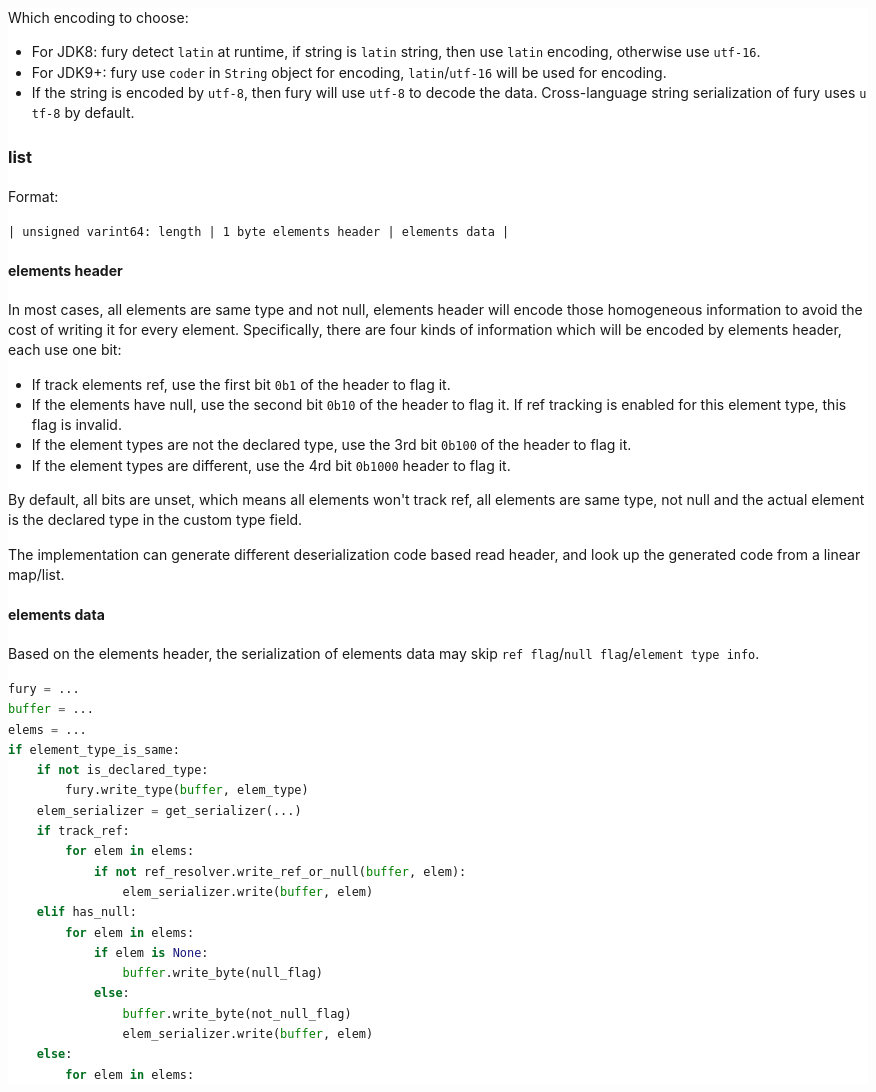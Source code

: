 Which encoding to choose:

- For JDK8: fury detect `latin` at runtime, if string is `latin` string, then use `latin` encoding, otherwise
  use `utf-16`.
- For JDK9+: fury use `coder` in `String` object for encoding, `latin`/`utf-16` will be used for encoding.
- If the string is encoded by `utf-8`, then fury will use `utf-8` to decode the data. Cross-language string
  serialization of fury uses `utf-8` by default.

### list

Format:

```
| unsigned varint64: length | 1 byte elements header | elements data |
```

#### elements header

In most cases, all elements are same type and not null, elements header will encode those homogeneous
information to avoid the cost of writing it for every element. Specifically, there are four kinds of information
which will be encoded by elements header, each use one bit:

- If track elements ref, use the first bit `0b1` of the header to flag it.
- If the elements have null, use the second bit `0b10` of the header to flag it. If ref tracking is enabled for this
  element type, this flag is invalid.
- If the element types are not the declared type, use the 3rd bit `0b100` of the header to flag it.
- If the element types are different, use the 4rd bit `0b1000` header to flag it.

By default, all bits are unset, which means all elements won't track ref, all elements are same type, not null and
the actual element is the declared type in the custom type field.

The implementation can generate different deserialization code based read header, and look up the generated code from
a linear map/list.

#### elements data

Based on the elements header, the serialization of elements data may skip `ref flag`/`null flag`/`element type info`.

```python
fury = ...
buffer = ...
elems = ...
if element_type_is_same:
    if not is_declared_type:
        fury.write_type(buffer, elem_type)
    elem_serializer = get_serializer(...)
    if track_ref:
        for elem in elems:
            if not ref_resolver.write_ref_or_null(buffer, elem):
                elem_serializer.write(buffer, elem)
    elif has_null:
        for elem in elems:
            if elem is None:
                buffer.write_byte(null_flag)
            else:
                buffer.write_byte(not_null_flag)
                elem_serializer.write(buffer, elem)
    else:
        for elem in elems:
```